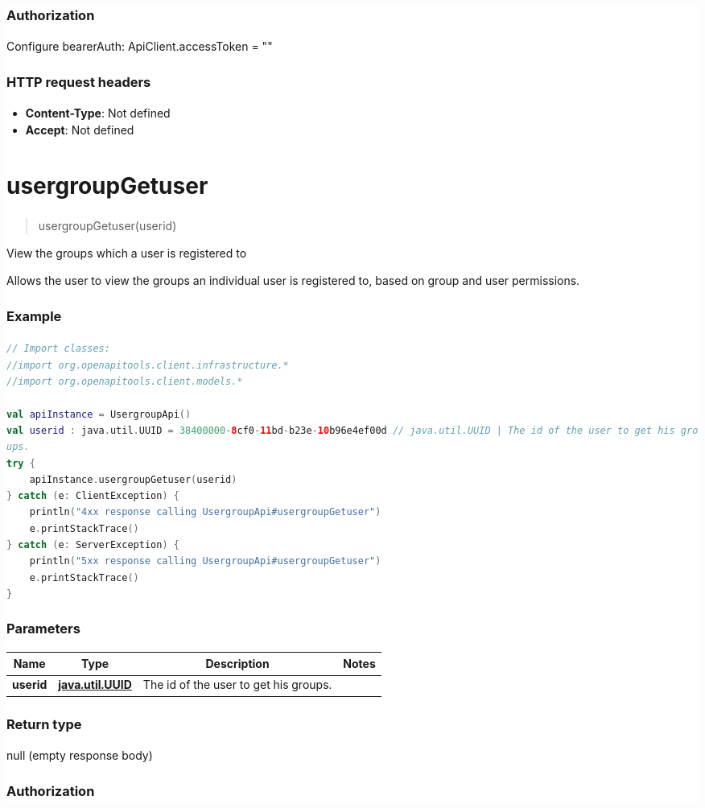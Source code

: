 ### Authorization


Configure bearerAuth:
    ApiClient.accessToken = ""

### HTTP request headers

 - **Content-Type**: Not defined
 - **Accept**: Not defined

<a name="usergroupGetuser"></a>
# **usergroupGetuser**
> usergroupGetuser(userid)

View the groups which a user is registered to

Allows the user to view the groups an individual user is registered to, based on group and user permissions.

### Example
```kotlin
// Import classes:
//import org.openapitools.client.infrastructure.*
//import org.openapitools.client.models.*

val apiInstance = UsergroupApi()
val userid : java.util.UUID = 38400000-8cf0-11bd-b23e-10b96e4ef00d // java.util.UUID | The id of the user to get his groups.
try {
    apiInstance.usergroupGetuser(userid)
} catch (e: ClientException) {
    println("4xx response calling UsergroupApi#usergroupGetuser")
    e.printStackTrace()
} catch (e: ServerException) {
    println("5xx response calling UsergroupApi#usergroupGetuser")
    e.printStackTrace()
}
```

### Parameters

Name | Type | Description  | Notes
------------- | ------------- | ------------- | -------------
 **userid** | [**java.util.UUID**](.md)| The id of the user to get his groups. |

### Return type

null (empty response body)

### Authorization
